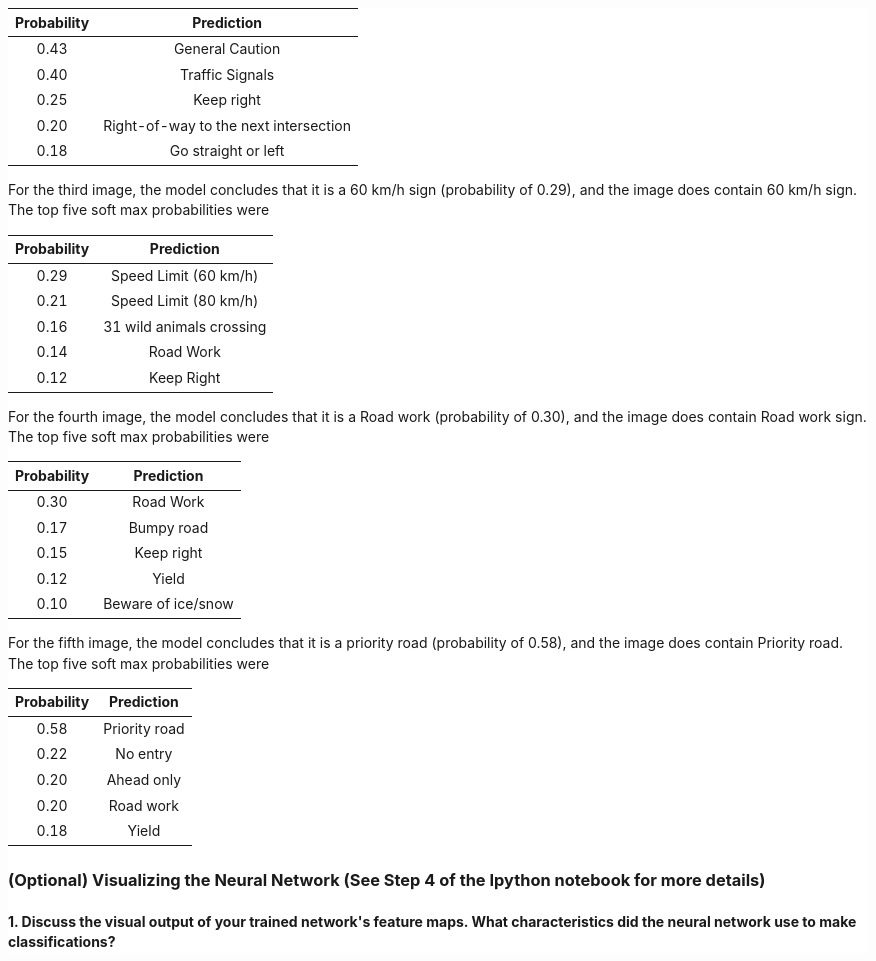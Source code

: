 
| Probability         	|     Prediction	        					| 
|:---------------------:|:---------------------------------------------:| 
| 0.43      			| General Caution  							    | 
| 0.40  				| Traffic Signals								|
| 0.25  			    | Keep right        							|
| 0.20  	   			| Right-of-way to the next intersection		    |
| 0.18 				    | Go straight or left							|

For the third image, the model concludes that it is a 60 km/h sign (probability of 0.29), and the image does contain 60 km/h sign. The top five soft max probabilities were


| Probability         	|     Prediction	        					| 
|:---------------------:|:---------------------------------------------:| 
| 0.29      			| Speed Limit (60 km/h) 						| 
| 0.21  				| Speed Limit (80 km/h) 						|
| 0.16  			    | 31 wild animals crossing  					|
| 0.14  	   			| Road Work 				 				    |
| 0.12 				    | Keep Right        							|

For the fourth image, the model concludes that it is a Road work (probability of 0.30), and the image does contain Road work sign. The top five soft max probabilities were


| Probability         	|     Prediction	        					| 
|:---------------------:|:---------------------------------------------:| 
| 0.30      			| Road Work  									| 
| 0.17  				| Bumpy road   								    |
| 0.15  			    | Keep right   							        |
| 0.12  	   			| Yield   					 				    |
| 0.10 				    | Beware of ice/snow        					|

For the fifth image, the model concludes that it is a priority road (probability of 0.58), and the image does contain Priority road. The top five soft max probabilities were



| Probability         	|     Prediction	        					| 
|:---------------------:|:---------------------------------------------:| 
| 0.58      			| Priority road     							| 
| 0.22  				| No entry      								|
| 0.20  			    | Ahead only        							|
| 0.20  	   			| Road work     			 				    |
| 0.18 				    | Yield             							|


### (Optional) Visualizing the Neural Network (See Step 4 of the Ipython notebook for more details)
#### 1. Discuss the visual output of your trained network's feature maps. What characteristics did the neural network use to make classifications?


